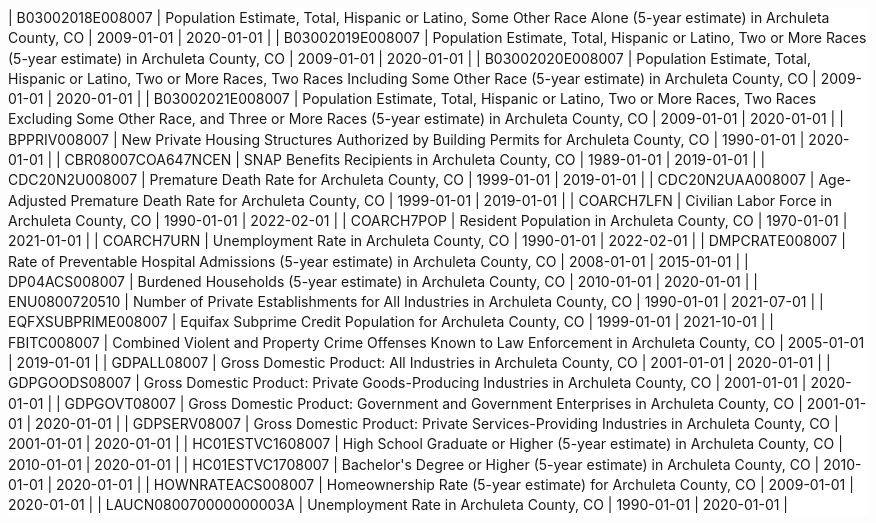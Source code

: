 | B03002018E008007          | Population Estimate, Total, Hispanic or Latino, Some Other Race Alone (5-year estimate) in Archuleta County, CO                                                               | 2009-01-01          | 2020-01-01        |
| B03002019E008007          | Population Estimate, Total, Hispanic or Latino, Two or More Races (5-year estimate) in Archuleta County, CO                                                                   | 2009-01-01          | 2020-01-01        |
| B03002020E008007          | Population Estimate, Total, Hispanic or Latino, Two or More Races, Two Races Including Some Other Race (5-year estimate) in Archuleta County, CO                              | 2009-01-01          | 2020-01-01        |
| B03002021E008007          | Population Estimate, Total, Hispanic or Latino, Two or More Races, Two Races Excluding Some Other Race, and Three or More Races (5-year estimate) in Archuleta County, CO     | 2009-01-01          | 2020-01-01        |
| BPPRIV008007              | New Private Housing Structures Authorized by Building Permits for Archuleta County, CO                                                                                        | 1990-01-01          | 2020-01-01        |
| CBR08007COA647NCEN        | SNAP Benefits Recipients in Archuleta County, CO                                                                                                                              | 1989-01-01          | 2019-01-01        |
| CDC20N2U008007            | Premature Death Rate for Archuleta County, CO                                                                                                                                 | 1999-01-01          | 2019-01-01        |
| CDC20N2UAA008007          | Age-Adjusted Premature Death Rate for Archuleta County, CO                                                                                                                    | 1999-01-01          | 2019-01-01        |
| COARCH7LFN                | Civilian Labor Force in Archuleta County, CO                                                                                                                                  | 1990-01-01          | 2022-02-01        |
| COARCH7POP                | Resident Population in Archuleta County, CO                                                                                                                                   | 1970-01-01          | 2021-01-01        |
| COARCH7URN                | Unemployment Rate in Archuleta County, CO                                                                                                                                     | 1990-01-01          | 2022-02-01        |
| DMPCRATE008007            | Rate of Preventable Hospital Admissions (5-year estimate) in Archuleta County, CO                                                                                             | 2008-01-01          | 2015-01-01        |
| DP04ACS008007             | Burdened Households (5-year estimate) in Archuleta County, CO                                                                                                                 | 2010-01-01          | 2020-01-01        |
| ENU0800720510             | Number of Private Establishments for All Industries in Archuleta County, CO                                                                                                   | 1990-01-01          | 2021-07-01        |
| EQFXSUBPRIME008007        | Equifax Subprime Credit Population for Archuleta County, CO                                                                                                                   | 1999-01-01          | 2021-10-01        |
| FBITC008007               | Combined Violent and Property Crime Offenses Known to Law Enforcement in Archuleta County, CO                                                                                 | 2005-01-01          | 2019-01-01        |
| GDPALL08007               | Gross Domestic Product: All Industries in Archuleta County, CO                                                                                                                | 2001-01-01          | 2020-01-01        |
| GDPGOODS08007             | Gross Domestic Product: Private Goods-Producing Industries in Archuleta County, CO                                                                                            | 2001-01-01          | 2020-01-01        |
| GDPGOVT08007              | Gross Domestic Product: Government and Government Enterprises in Archuleta County, CO                                                                                         | 2001-01-01          | 2020-01-01        |
| GDPSERV08007              | Gross Domestic Product: Private Services-Providing Industries in Archuleta County, CO                                                                                         | 2001-01-01          | 2020-01-01        |
| HC01ESTVC1608007          | High School Graduate or Higher (5-year estimate) in Archuleta County, CO                                                                                                      | 2010-01-01          | 2020-01-01        |
| HC01ESTVC1708007          | Bachelor's Degree or Higher (5-year estimate) in Archuleta County, CO                                                                                                         | 2010-01-01          | 2020-01-01        |
| HOWNRATEACS008007         | Homeownership Rate (5-year estimate) for Archuleta County, CO                                                                                                                 | 2009-01-01          | 2020-01-01        |
| LAUCN080070000000003A     | Unemployment Rate in Archuleta County, CO                                                                                                                                     | 1990-01-01          | 2020-01-01        |